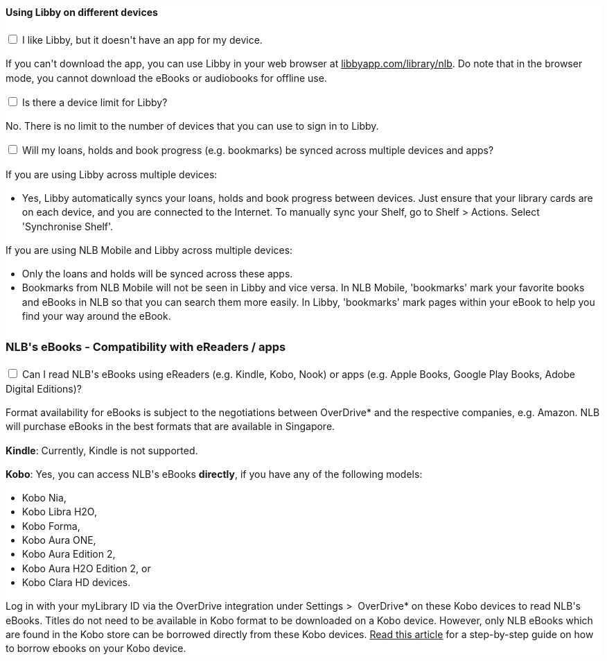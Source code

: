 <h4>Using Libby on different devices</h4> 
<div class="new-accordion"> 
<input type="checkbox" id="acc3">
<label for="acc3">I like Libby, but it doesn't have an app for my device.</label>
<div class="new-accordion-content">
  <p>If you can't download the app, you can use Libby in your web browser at <a href="https://libbyapp.com/library/nlb" target="_blank" rel="noopener">libbyapp.com/library/nlb</a>. Do note that in the browser mode, you cannot download the eBooks or audiobooks for offline use.</p>
</div>

<input type="checkbox" id="acc8">
        <label for="acc8">Is there a device limit for Libby?</label>
        <div class="new-accordion-content">
  <p>No. There is no limit to the number of devices that you can use to sign in to Libby.</p>
</div>

<input type="checkbox" id="acc9">
        <label for="acc9">Will my loans, holds and book progress (e.g. bookmarks) be synced across multiple devices and apps?</label>
        <div class="new-accordion-content">
      <p>If you are using Libby across multiple devices:</p>
<ul>
<li>Yes, Libby automatically syncs your loans, holds and book progress between devices. Just ensure that your library cards are on each device, and you are connected to the Internet. To manually sync your Shelf, go to Shelf &gt; Actions. Select 'Synchronise Shelf'.</li>
</ul>
<p>If you are using NLB Mobile and Libby across multiple devices:</p>
<ul>
<li>Only the loans and holds will be synced across these apps.</li>
<li>Bookmarks from NLB Mobile will not be seen in Libby and vice versa. In NLB Mobile, 'bookmarks' mark your favorite books and eBooks in NLB so that you can search them more easily. In Libby, 'bookmarks' mark pages within your eBook to help you find your way around the eBook.</li>
</ul>

</div>
</div>
<p>
	
<h3><a name="ereader">NLB's eBooks - Compatibility with eReaders / apps</a></h3>
<div class="new-accordion"> 
<input type="checkbox" id="acc19">
        <label for="acc19">Can I read NLB's eBooks using eReaders (e.g. Kindle, Kobo, Nook) or apps (e.g. Apple Books, Google Play Books, Adobe Digital Editions)?</label>
        <div class="new-accordion-content">
<p>Format availability for eBooks is subject to the negotiations between OverDrive* and the respective companies, e.g. Amazon. NLB will purchase eBooks in the best formats that are available in Singapore.&nbsp;</p>

<p><strong>Kindle</strong>: Currently, Kindle is not supported.</p>
		<p><strong>Kobo</strong>: Yes, you can access NLB's eBooks <b>directly</b>, if you have any of the following models:&nbsp;</p>
<ul>
  <li>Kobo Nia,&nbsp;</li>
  <li>Kobo Libra H2O,&nbsp;</li>
  <li>Kobo Forma,&nbsp;</li>
  <li>Kobo Aura ONE,&nbsp;</li>
  <li>Kobo Aura Edition 2,</li>
  <li>Kobo Aura H2O Edition 2, or&nbsp;</li>
  <li>Kobo Clara HD devices.</li>
</ul>
<p>Log in with your myLibrary ID via the OverDrive integration under Settings &gt; &nbsp;OverDrive* on these Kobo devices to read NLB's eBooks. Titles do not need to be available in Kobo format to be downloaded on a Kobo device. However, only NLB eBooks which are found in the Kobo store can be borrowed directly from these Kobo devices. 
  <a href="https://help.overdrive.com/en-us/2194.htm" target="_blank" rel="noopener">Read this article</a> for a step-by-step guide on how to borrow ebooks on your Kobo device.